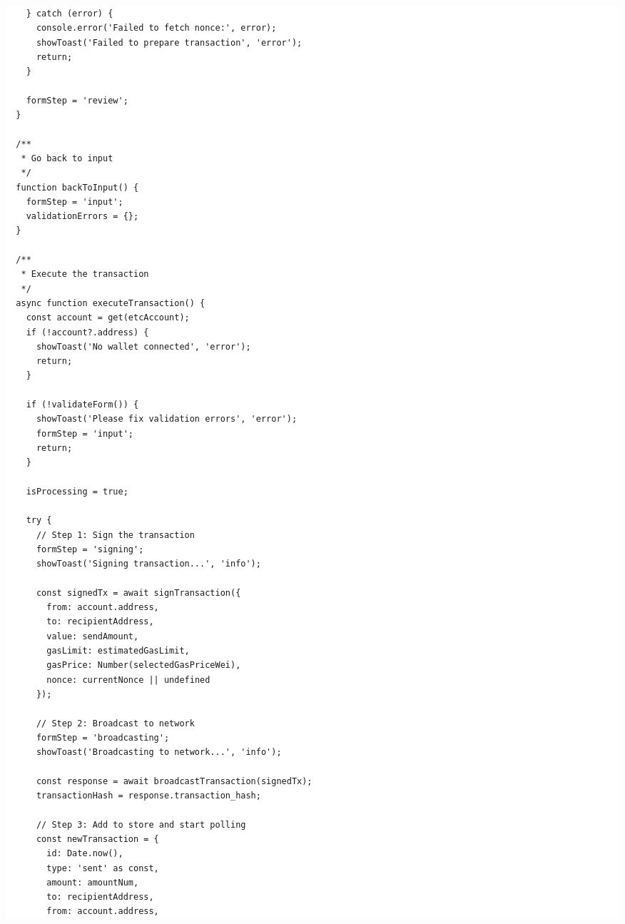 ```svelte
    } catch (error) {
      console.error('Failed to fetch nonce:', error);
      showToast('Failed to prepare transaction', 'error');
      return;
    }

    formStep = 'review';
  }

  /**
   * Go back to input
   */
  function backToInput() {
    formStep = 'input';
    validationErrors = {};
  }

  /**
   * Execute the transaction
   */
  async function executeTransaction() {
    const account = get(etcAccount);
    if (!account?.address) {
      showToast('No wallet connected', 'error');
      return;
    }

    if (!validateForm()) {
      showToast('Please fix validation errors', 'error');
      formStep = 'input';
      return;
    }

    isProcessing = true;

    try {
      // Step 1: Sign the transaction
      formStep = 'signing';
      showToast('Signing transaction...', 'info');

      const signedTx = await signTransaction({
        from: account.address,
        to: recipientAddress,
        value: sendAmount,
        gasLimit: estimatedGasLimit,
        gasPrice: Number(selectedGasPriceWei),
        nonce: currentNonce || undefined
      });

      // Step 2: Broadcast to network
      formStep = 'broadcasting';
      showToast('Broadcasting to network...', 'info');

      const response = await broadcastTransaction(signedTx);
      transactionHash = response.transaction_hash;

      // Step 3: Add to store and start polling
      const newTransaction = {
        id: Date.now(),
        type: 'sent' as const,
        amount: amountNum,
        to: recipientAddress,
        from: account.address,
```